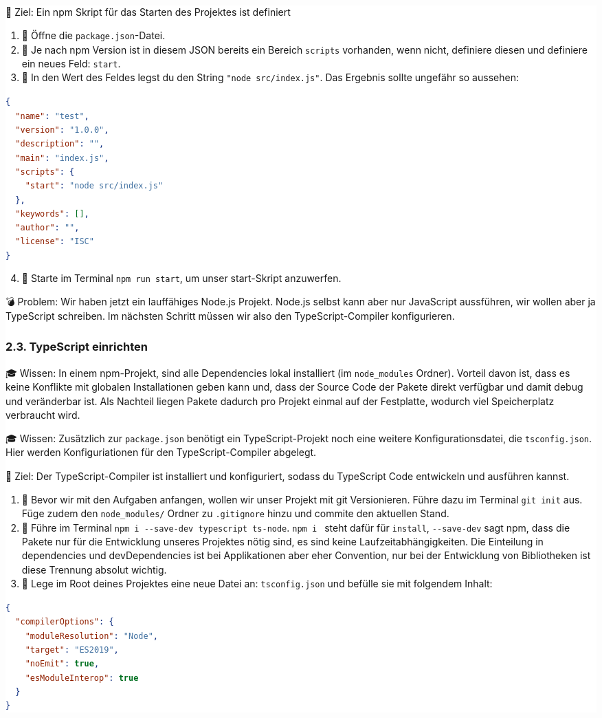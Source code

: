 🎯 Ziel: Ein npm Skript für das Starten des Projektes ist definiert

1. 💪 Öffne die `package.json`-Datei.
2. 💪 Je nach npm Version ist in diesem JSON bereits ein Bereich `scripts` vorhanden, wenn nicht, definiere diesen und definiere ein neues Feld: `start`.
3. 💪 In den Wert des Feldes legst du den String `"node src/index.js"`. Das Ergebnis sollte ungefähr so aussehen:

```json
{
  "name": "test",
  "version": "1.0.0",
  "description": "",
  "main": "index.js",
  "scripts": {
    "start": "node src/index.js"
  },
  "keywords": [],
  "author": "",
  "license": "ISC"
}
```

4. 💪 Starte im Terminal `npm run start`, um unser start-Skript anzuwerfen.

💣 Problem: Wir haben jetzt ein lauffähiges Node.js Projekt. Node.js selbst kann aber nur JavaScript aussführen, wir wollen aber ja TypeScript schreiben. Im nächsten Schritt müssen wir also den TypeScript-Compiler konfigurieren.

### 2.3. TypeScript einrichten

🎓 Wissen: In einem npm-Projekt, sind alle Dependencies lokal installiert (im `node_modules` Ordner). Vorteil davon ist, dass es keine Konflikte mit globalen Installationen geben kann und, dass der Source Code der Pakete direkt verfügbar und damit debug und veränderbar ist. Als Nachteil liegen Pakete dadurch pro Projekt einmal auf der Festplatte, wodurch viel Speicherplatz verbraucht wird.

🎓 Wissen: Zusätzlich zur `package.json` benötigt ein TypeScript-Projekt noch eine weitere Konfigurationsdatei, die `tsconfig.json`. Hier werden Konfiguriationen für den TypeScript-Compiler abgelegt.

🎯 Ziel: Der TypeScript-Compiler ist installiert und konfiguriert, sodass du TypeScript Code entwickeln und ausführen kannst.

1. 💪 Bevor wir mit den Aufgaben anfangen, wollen wir unser Projekt mit git Versionieren. Führe dazu im Terminal `git init` aus. Füge zudem den `node_modules/` Ordner zu `.gitignore` hinzu und commite den aktuellen Stand.
2. 💪 Führe im Terminal `npm i --save-dev typescript ts-node`. `npm i ` steht dafür für `install`, `--save-dev` sagt npm, dass die Pakete nur für die Entwicklung unseres Projektes nötig sind, es sind keine Laufzeitabhängigkeiten. Die Einteilung in dependencies und devDependencies ist bei Applikationen aber eher Convention, nur bei der Entwicklung von Bibliotheken ist diese Trennung absolut wichtig.
3. 💪 Lege im Root deines Projektes eine neue Datei an: `tsconfig.json` und befülle sie mit folgendem Inhalt:

```json
{
  "compilerOptions": {
    "moduleResolution": "Node",
    "target": "ES2019",
    "noEmit": true,
    "esModuleInterop": true
  }
}
```
